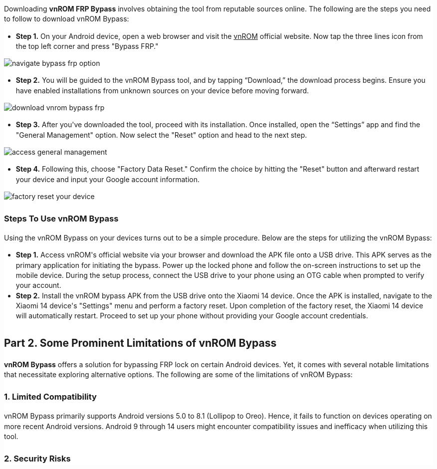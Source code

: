 Downloading **vnROM FRP Bypass** involves obtaining the tool from reputable sources online. The following are the steps you need to follow to download vnROM Bypass:

- **Step 1.** On your Android device, open a web browser and visit the [vnROM](https://vnrom.net/) official website. Now tap the three lines icon from the top left corner and press "Bypass FRP."

![navigate bypass frp option](https://images.wondershare.com/drfone/article/2024/01/bypassing-google-account-with-vnrom-bypass-2.jpg)

- **Step 2.** You will be guided to the vnROM Bypass tool, and by tapping “Download,” the download process begins. Ensure you have enabled installations from unknown sources on your device before moving forward.

![download vnrom bypass frp](https://images.wondershare.com/drfone/article/2024/01/bypassing-google-account-with-vnrom-bypass-3.jpg)

- **Step 3.** After you've downloaded the tool, proceed with its installation. Once installed, open the “Settings” app and find the "General Management" option. Now select the "Reset" option and head to the next step.

![access general management](https://images.wondershare.com/drfone/article/2024/01/bypassing-google-account-with-vnrom-bypass-4.jpg)

- **Step 4.** Following this, choose "Factory Data Reset." Confirm the choice by hitting the "Reset" button and afterward restart your device and input your Google account information.

![factory reset your device](https://images.wondershare.com/drfone/article/2024/01/bypassing-google-account-with-vnrom-bypass-5.jpg)

### Steps To Use vnROM Bypass

Using the vnROM Bypass on your devices turns out to be a simple procedure. Below are the steps for utilizing the vnROM Bypass:

- **Step 1.** Access vnROM's official website via your browser and download the APK file onto a USB drive. This APK serves as the primary application for initiating the bypass. Power up the locked phone and follow the on-screen instructions to set up the mobile device. During the setup process, connect the USB drive to your phone using an OTG cable when prompted to verify your account.
- **Step 2.** Install the vnROM bypass APK from the USB drive onto the Xiaomi 14 device. Once the APK is installed, navigate to the Xiaomi 14 device's "Settings" menu and perform a factory reset. Upon completion of the factory reset, the Xiaomi 14 device will automatically restart. Proceed to set up your phone without providing your Google account credentials.

## Part 2. Some Prominent Limitations of vnROM Bypass

**vnROM Bypass** offers a solution for bypassing FRP lock on certain Android devices. Yet, it comes with several notable limitations that necessitate exploring alternative options. The following are some of the limitations of vnROM Bypass:

### 1\. Limited Compatibility

vnROM Bypass primarily supports Android versions 5.0 to 8.1 (Lollipop to Oreo). Hence, it fails to function on devices operating on more recent Android versions. Android 9 through 14 users might encounter compatibility issues and inefficacy when utilizing this tool.

### 2\. Security Risks
